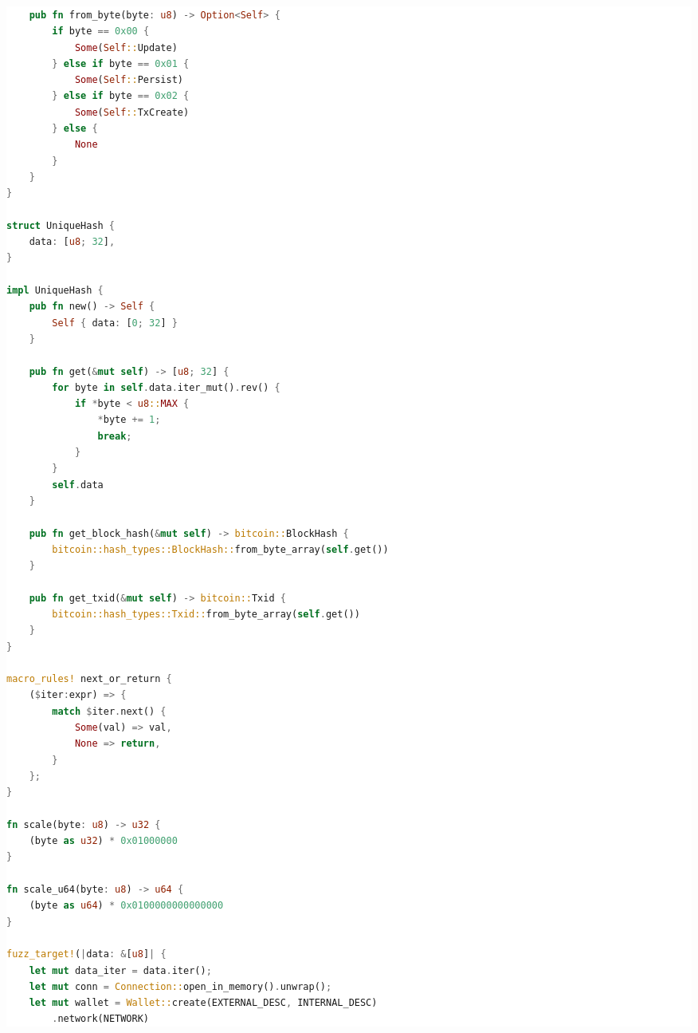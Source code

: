 ```rust
    pub fn from_byte(byte: u8) -> Option<Self> {
        if byte == 0x00 {
            Some(Self::Update)
        } else if byte == 0x01 {
            Some(Self::Persist)
        } else if byte == 0x02 {
            Some(Self::TxCreate)
        } else {
            None
        }
    }
}

struct UniqueHash {
    data: [u8; 32],
}

impl UniqueHash {
    pub fn new() -> Self {
        Self { data: [0; 32] }
    }

    pub fn get(&mut self) -> [u8; 32] {
        for byte in self.data.iter_mut().rev() {
            if *byte < u8::MAX {
                *byte += 1;
                break;
            }
        }
        self.data
    }

    pub fn get_block_hash(&mut self) -> bitcoin::BlockHash {
        bitcoin::hash_types::BlockHash::from_byte_array(self.get())
    }

    pub fn get_txid(&mut self) -> bitcoin::Txid {
        bitcoin::hash_types::Txid::from_byte_array(self.get())
    }
}

macro_rules! next_or_return {
    ($iter:expr) => {
        match $iter.next() {
            Some(val) => val,
            None => return,
        }
    };
}

fn scale(byte: u8) -> u32 {
    (byte as u32) * 0x01000000
}

fn scale_u64(byte: u8) -> u64 {
    (byte as u64) * 0x0100000000000000
}

fuzz_target!(|data: &[u8]| {
    let mut data_iter = data.iter();
    let mut conn = Connection::open_in_memory().unwrap();
    let mut wallet = Wallet::create(EXTERNAL_DESC, INTERNAL_DESC)
        .network(NETWORK)
```